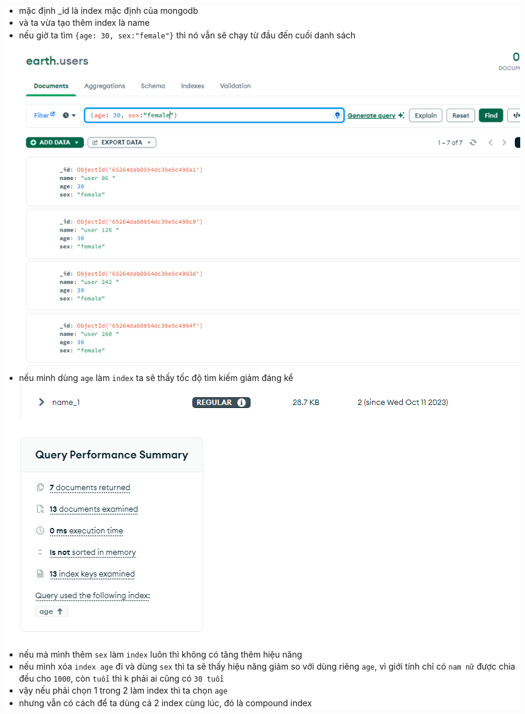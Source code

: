 - mặc định \_id là index mặc định của mongodb
- và ta vừa tạo thêm index là name
- nếu giờ ta tìm `{age: 30, sex:"female"}` thì nó vẫn sẽ chạy từ đầu đến cuối danh sách
  ![Alt text](image-252.png)
- nếu mình dùng `age` làm `index` ta sẽ thấy tốc độ tìm kiếm giảm đáng kể
  ![Alt text](image-253.png)
  ![Alt text](image-254.png)
- nếu mà mình thêm `sex` làm `index` luôn thì không có tăng thêm hiệu năng
- nếu mình xóa `index age` đi và dùng `sex` thì ta sẽ thấy hiệu năng giảm so với dùng riêng `age`, vì giới tính chỉ có `nam nữ` được chia đều cho `1000`, còn `tuổi` thì k phải ai cũng có `30 tuổi`
- vậy nếu phải chọn 1 trong 2 làm index thì ta chọn `age`
- nhưng vẫn có cách để ta dùng cả 2 index cùng lúc, đó là compound index